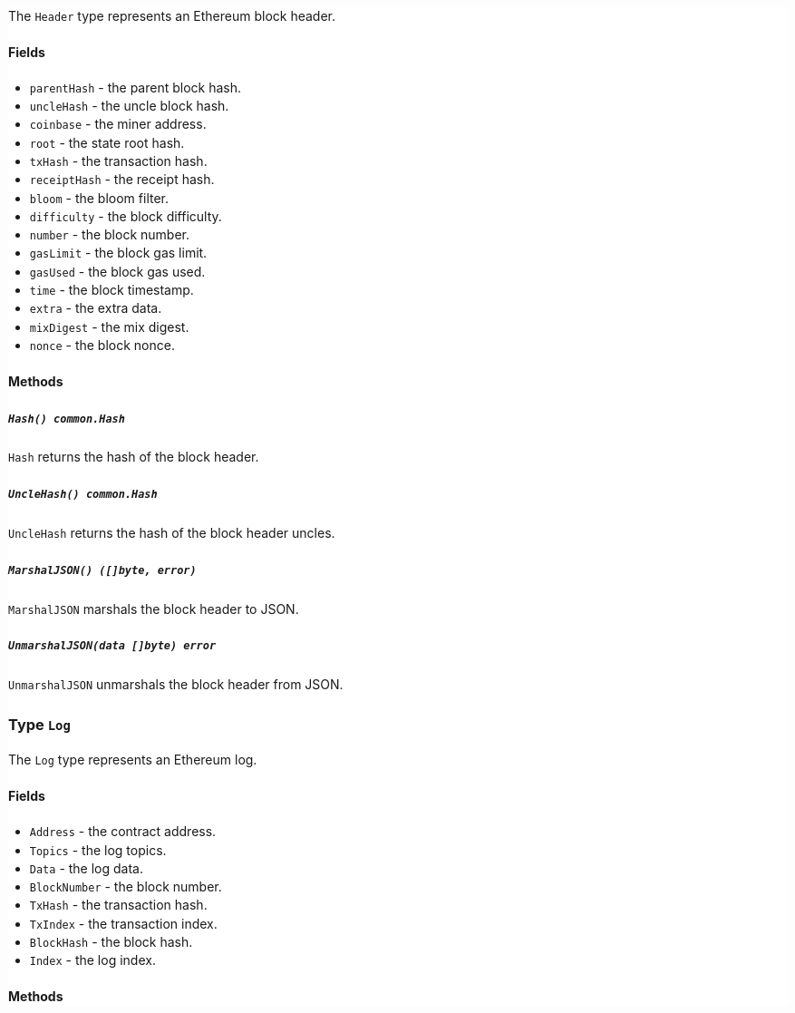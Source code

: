 The `Header` type represents an Ethereum block header.

#### Fields

- `parentHash` - the parent block hash.
- `uncleHash` - the uncle block hash.
- `coinbase` - the miner address.
- `root` - the state root hash.
- `txHash` - the transaction hash.
- `receiptHash` - the receipt hash.
- `bloom` - the bloom filter.
- `difficulty` - the block difficulty.
- `number` - the block number.
- `gasLimit` - the block gas limit.
- `gasUsed` - the block gas used.
- `time` - the block timestamp.
- `extra` - the extra data.
- `mixDigest` - the mix digest.
- `nonce` - the block nonce.

#### Methods

##### `Hash() common.Hash`

`Hash` returns the hash of the block header.

##### `UncleHash() common.Hash`

`UncleHash` returns the hash of the block header uncles.

##### `MarshalJSON() ([]byte, error)`

`MarshalJSON` marshals the block header to JSON.

##### `UnmarshalJSON(data []byte) error`

`UnmarshalJSON` unmarshals the block header from JSON.

### Type `Log`

The `Log` type represents an Ethereum log.

#### Fields

- `Address` - the contract address.
- `Topics` - the log topics.
- `Data` - the log data.
- `BlockNumber` - the block number.
- `TxHash` - the transaction hash.
- `TxIndex` - the transaction index.
- `BlockHash` - the block hash.
- `Index` - the log index.

#### Methods
